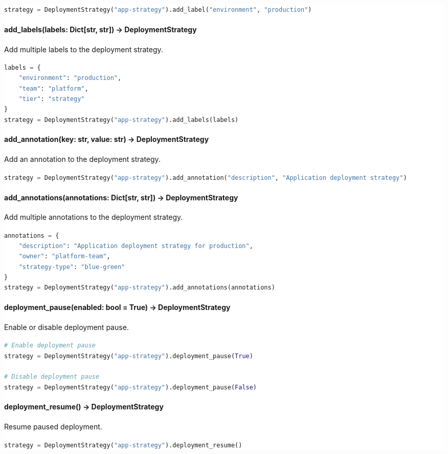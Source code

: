 ```python
strategy = DeploymentStrategy("app-strategy").add_label("environment", "production")
```

#### add_labels(labels: Dict[str, str]) -> DeploymentStrategy
Add multiple labels to the deployment strategy.

```python
labels = {
    "environment": "production",
    "team": "platform",
    "tier": "strategy"
}
strategy = DeploymentStrategy("app-strategy").add_labels(labels)
```

#### add_annotation(key: str, value: str) -> DeploymentStrategy
Add an annotation to the deployment strategy.

```python
strategy = DeploymentStrategy("app-strategy").add_annotation("description", "Application deployment strategy")
```

#### add_annotations(annotations: Dict[str, str]) -> DeploymentStrategy
Add multiple annotations to the deployment strategy.

```python
annotations = {
    "description": "Application deployment strategy for production",
    "owner": "platform-team",
    "strategy-type": "blue-green"
}
strategy = DeploymentStrategy("app-strategy").add_annotations(annotations)
```

#### deployment_pause(enabled: bool = True) -> DeploymentStrategy
Enable or disable deployment pause.

```python
# Enable deployment pause
strategy = DeploymentStrategy("app-strategy").deployment_pause(True)

# Disable deployment pause
strategy = DeploymentStrategy("app-strategy").deployment_pause(False)
```

#### deployment_resume() -> DeploymentStrategy
Resume paused deployment.

```python
strategy = DeploymentStrategy("app-strategy").deployment_resume()
```
